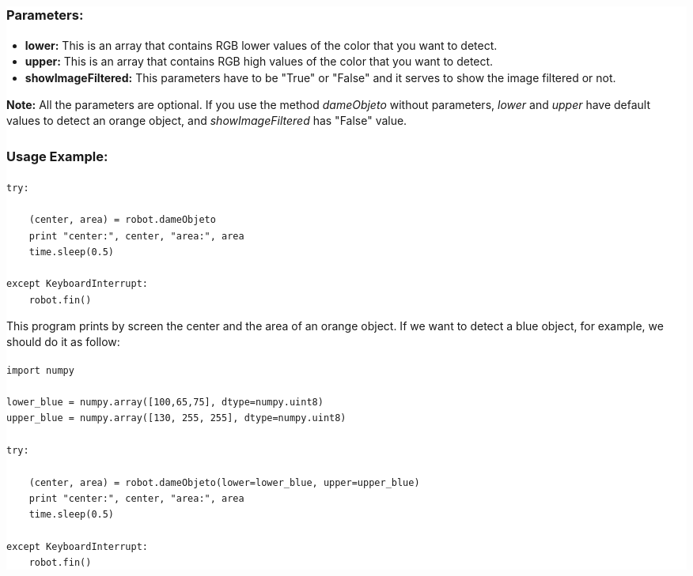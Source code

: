 ### Parameters:
* **lower:** This is an array that contains RGB lower values of the color that you want to detect.
* **upper:** This is an array that contains RGB high values of the color that you want to detect.
* **showImageFiltered:** This parameters have to be "True" or "False" and it serves to show the image filtered or not.

**Note:** All the parameters are optional. If you use the method *dameObjeto* without parameters, *lower* and *upper* have default values to detect an orange object, and *showImageFiltered* has "False" value.

### Usage Example:
```
try:

    (center, area) = robot.dameObjeto
    print "center:", center, "area:", area
    time.sleep(0.5)

except KeyboardInterrupt:
    robot.fin()
```
This program prints by screen the center and the area of an orange object. If we want to detect a blue object, for example, we should do it as follow:
```
import numpy

lower_blue = numpy.array([100,65,75], dtype=numpy.uint8)
upper_blue = numpy.array([130, 255, 255], dtype=numpy.uint8)

try:

    (center, area) = robot.dameObjeto(lower=lower_blue, upper=upper_blue)
    print "center:", center, "area:", area
    time.sleep(0.5)

except KeyboardInterrupt:
    robot.fin()
```
